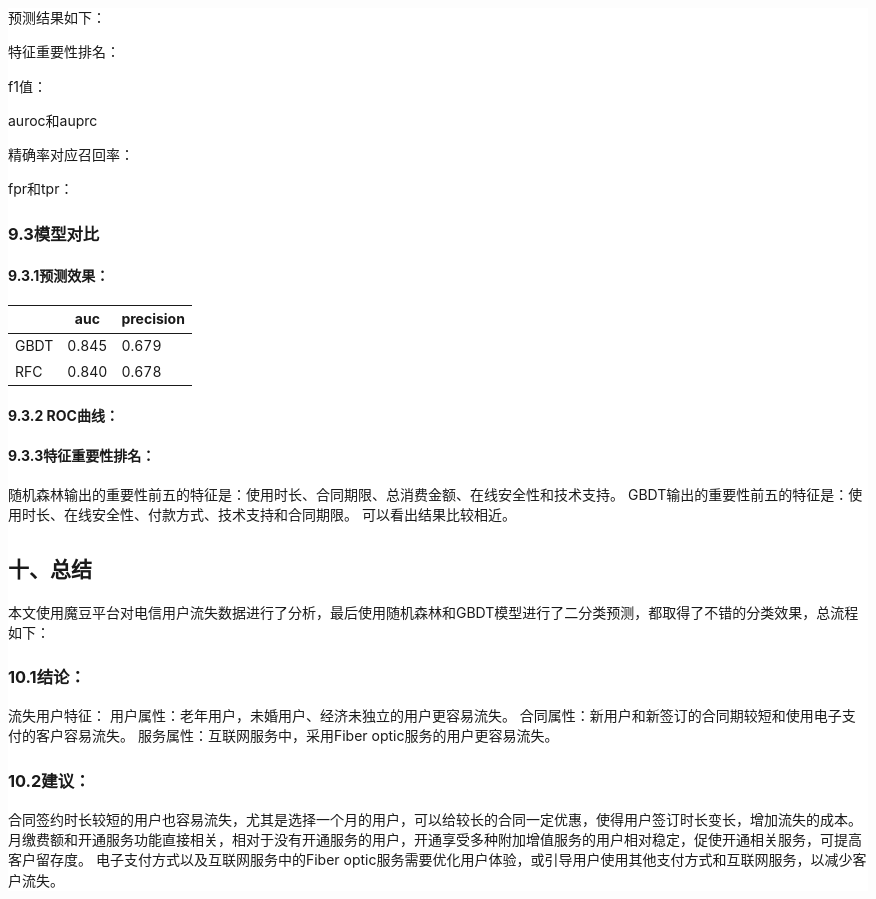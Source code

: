 预测结果如下：

特征重要性排名：

f1值：

auroc和auprc

精确率对应召回率：

fpr和tpr：

### 9.3模型对比
#### 9.3.1预测效果：

|   |auc|precision|
|--|--|--|
|GBDT |0.845 |0.679|
|RFC |0.840 |0.678|
#### 9.3.2 ROC曲线：
  

#### 9.3.3特征重要性排名：
随机森林输出的重要性前五的特征是：使用时长、合同期限、总消费金额、在线安全性和技术支持。
GBDT输出的重要性前五的特征是：使用时长、在线安全性、付款方式、技术支持和合同期限。
可以看出结果比较相近。
## 十、总结
  本文使用魔豆平台对电信用户流失数据进行了分析，最后使用随机森林和GBDT模型进行了二分类预测，都取得了不错的分类效果，总流程如下：



### 10.1结论：
流失用户特征：
用户属性：老年用户，未婚用户、经济未独立的用户更容易流失。
合同属性：新用户和新签订的合同期较短和使用电子支付的客户容易流失。
服务属性：互联网服务中，采用Fiber optic服务的用户更容易流失。
### 10.2建议：
合同签约时长较短的用户也容易流失，尤其是选择一个月的用户，可以给较长的合同一定优惠，使得用户签订时长变长，增加流失的成本。
月缴费额和开通服务功能直接相关，相对于没有开通服务的用户，开通享受多种附加增值服务的用户相对稳定，促使开通相关服务，可提高客户留存度。
电子支付方式以及互联网服务中的Fiber optic服务需要优化用户体验，或引导用户使用其他支付方式和互联网服务，以减少客户流失。
